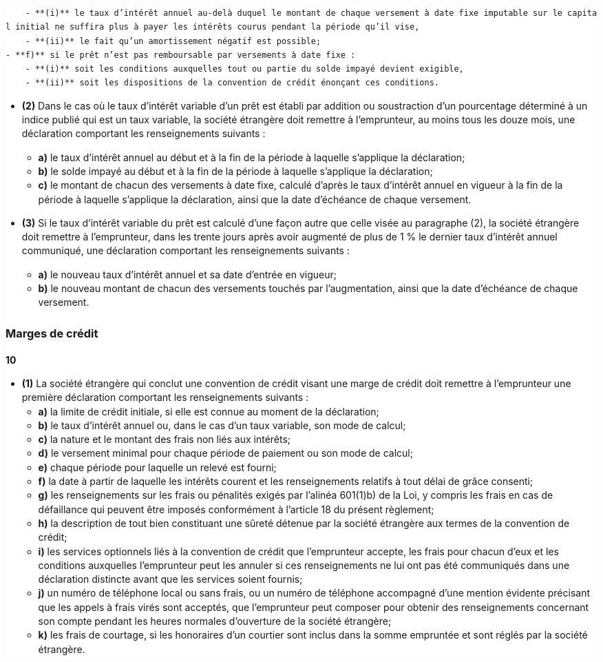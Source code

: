 		- **(i)** le taux d’intérêt annuel au-delà duquel le montant de chaque versement à date fixe imputable sur le capital initial ne suffira plus à payer les intérêts courus pendant la période qu’il vise,
		- **(ii)** le fait qu’un amortissement négatif est possible;
	- **f)** si le prêt n’est pas remboursable par versements à date fixe :
		- **(i)** soit les conditions auxquelles tout ou partie du solde impayé devient exigible,
		- **(ii)** soit les dispositions de la convention de crédit énonçant ces conditions.

- **(2)** Dans le cas où le taux d’intérêt variable d’un prêt est établi par addition ou soustraction d’un pourcentage déterminé à un indice publié qui est un taux variable, la société étrangère doit remettre à l’emprunteur, au moins tous les douze mois, une déclaration comportant les renseignements suivants :
	- **a)** le taux d’intérêt annuel au début et à la fin de la période à laquelle s’applique la déclaration;
	- **b)** le solde impayé au début et à la fin de la période à laquelle s’applique la déclaration;
	- **c)** le montant de chacun des versements à date fixe, calculé d’après le taux d’intérêt annuel en vigueur à la fin de la période à laquelle s’applique la déclaration, ainsi que la date d’échéance de chaque versement.

- **(3)** Si le taux d’intérêt variable du prêt est calculé d’une façon autre que celle visée au paragraphe (2), la société étrangère doit remettre à l’emprunteur, dans les trente jours après avoir augmenté de plus de 1 % le dernier taux d’intérêt annuel communiqué, une déclaration comportant les renseignements suivants :
	- **a)** le nouveau taux d’intérêt annuel et sa date d’entrée en vigueur;
	- **b)** le nouveau montant de chacun des versements touchés par l’augmentation, ainsi que la date d’échéance de chaque versement.




### Marges de crédit


**10** 

- **(1)** La société étrangère qui conclut une convention de crédit visant une marge de crédit doit remettre à l’emprunteur une première déclaration comportant les renseignements suivants :
	- **a)** la limite de crédit initiale, si elle est connue au moment de la déclaration;
	- **b)** le taux d’intérêt annuel ou, dans le cas d’un taux variable, son mode de calcul;
	- **c)** la nature et le montant des frais non liés aux intérêts;
	- **d)** le versement minimal pour chaque période de paiement ou son mode de calcul;
	- **e)** chaque période pour laquelle un relevé est fourni;
	- **f)** la date à partir de laquelle les intérêts courent et les renseignements relatifs à tout délai de grâce consenti;
	- **g)** les renseignements sur les frais ou pénalités exigés par l’alinéa 601(1)b) de la Loi, y compris les frais en cas de défaillance qui peuvent être imposés conformément à l’article 18 du présent règlement;
	- **h)** la description de tout bien constituant une sûreté détenue par la société étrangère aux termes de la convention de crédit;
	- **i)** les services optionnels liés à la convention de crédit que l’emprunteur accepte, les frais pour chacun d’eux et les conditions auxquelles l’emprunteur peut les annuler si ces renseignements ne lui ont pas été communiqués dans une déclaration distincte avant que les services soient fournis;
	- **j)** un numéro de téléphone local ou sans frais, ou un numéro de téléphone accompagné d’une mention évidente précisant que les appels à frais virés sont acceptés, que l’emprunteur peut composer pour obtenir des renseignements concernant son compte pendant les heures normales d’ouverture de la société étrangère;
	- **k)** les frais de courtage, si les honoraires d’un courtier sont inclus dans la somme empruntée et sont réglés par la société étrangère.
